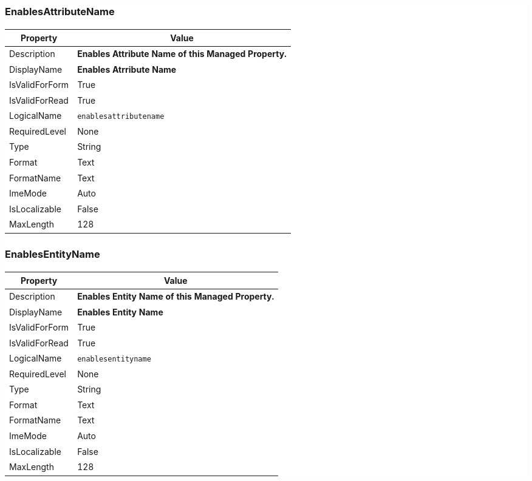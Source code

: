 ### <a name="BKMK_EnablesAttributeName"></a> EnablesAttributeName

|Property|Value|
|---|---|
|Description|**Enables Attribute Name of this Managed Property.**|
|DisplayName|**Enables Atrribute Name**|
|IsValidForForm|True|
|IsValidForRead|True|
|LogicalName|`enablesattributename`|
|RequiredLevel|None|
|Type|String|
|Format|Text|
|FormatName|Text|
|ImeMode|Auto|
|IsLocalizable|False|
|MaxLength|128|

### <a name="BKMK_EnablesEntityName"></a> EnablesEntityName

|Property|Value|
|---|---|
|Description|**Enables Entity Name of this Managed Property.**|
|DisplayName|**Enables Entity Name**|
|IsValidForForm|True|
|IsValidForRead|True|
|LogicalName|`enablesentityname`|
|RequiredLevel|None|
|Type|String|
|Format|Text|
|FormatName|Text|
|ImeMode|Auto|
|IsLocalizable|False|
|MaxLength|128|
